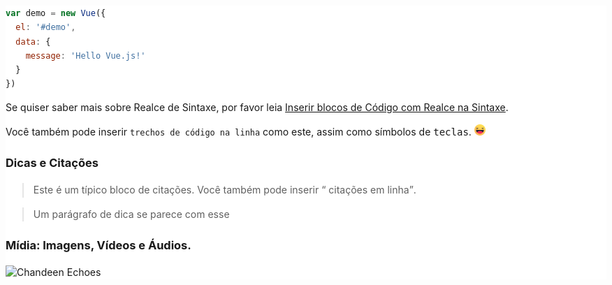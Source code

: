 ```js
var demo = new Vue({
  el: '#demo',
  data: {
    message: 'Hello Vue.js!'
  }
})
```

Se quiser saber mais sobre Realce de Sintaxe, por favor leia [Inserir blocos de Código com Realce na Sintaxe](#/blog/docs/2017/insert-code-blocks-with-syntax-highlight).

Você também pode inserir `trechos de código na linha` como este, assim como símbolos de <kbd>teclas</kbd>. ![Feliz](./userdata/images/happy-face.png)

### Dicas e Citações

> Este é um típico bloco de citações. Você também pode inserir <q> citações em linha</q>.

<blockquote class="tip"><p>Um parágrafo de dica se parece com esse</p></blockquote>

### Mídia: Imagens, Vídeos e Áudios.
![Chandeen Echoes](./userdata/images/chandeen-echoes.jpg)

<p>
  <video poster="//myst729.github.io/blog-media/vuelog/big-buck-bunny.jpg" preload="metadata" controls>
    <source src="//myst729.github.io/blog-media/vuelog/big-buck-bunny.mp4" type="video/mp4">
    <source src="//myst729.github.io/blog-media/vuelog/big-buck-bunny.webm" type="video/webm">
  </video>
</p>

<p><audio src="//myst729.github.io/blog-media/vuelog/vali-naar-vinden-graater.mp3" preload="metadata" controls></audio></p>

